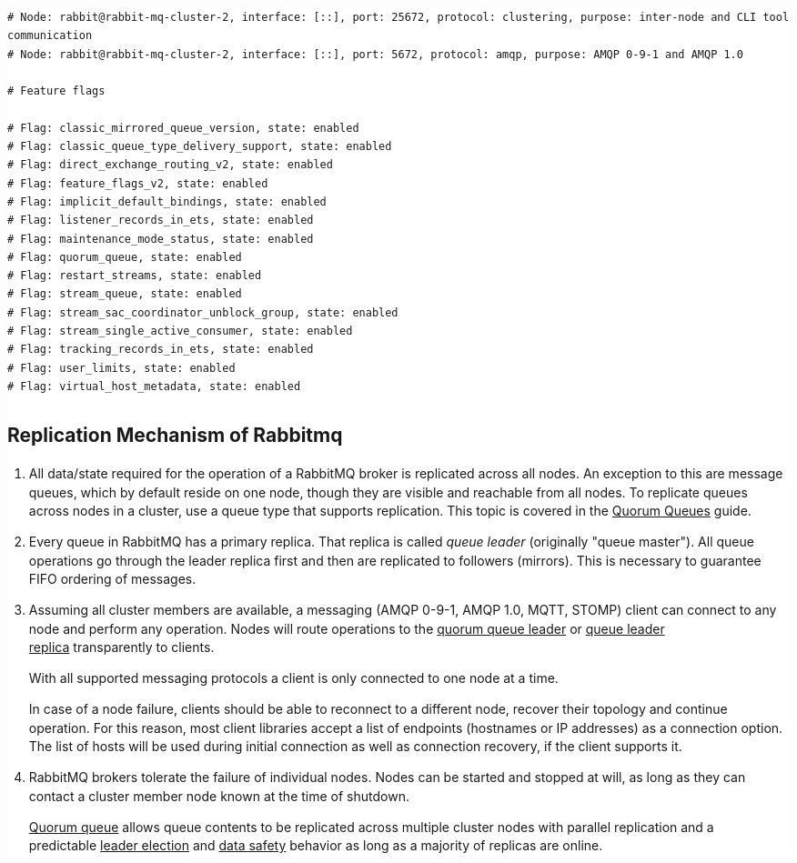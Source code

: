    ```shell
   # Node: rabbit@rabbit-mq-cluster-2, interface: [::], port: 25672, protocol: clustering, purpose: inter-node and CLI tool communication
   # Node: rabbit@rabbit-mq-cluster-2, interface: [::], port: 5672, protocol: amqp, purpose: AMQP 0-9-1 and AMQP 1.0
   
   # Feature flags
   
   # Flag: classic_mirrored_queue_version, state: enabled
   # Flag: classic_queue_type_delivery_support, state: enabled
   # Flag: direct_exchange_routing_v2, state: enabled
   # Flag: feature_flags_v2, state: enabled
   # Flag: implicit_default_bindings, state: enabled
   # Flag: listener_records_in_ets, state: enabled
   # Flag: maintenance_mode_status, state: enabled
   # Flag: quorum_queue, state: enabled
   # Flag: restart_streams, state: enabled
   # Flag: stream_queue, state: enabled
   # Flag: stream_sac_coordinator_unblock_group, state: enabled
   # Flag: stream_single_active_consumer, state: enabled
   # Flag: tracking_records_in_ets, state: enabled
   # Flag: user_limits, state: enabled
   # Flag: virtual_host_metadata, state: enabled
   ```

## Replication Mechanism of Rabbitmq

1. All data/state required for the operation of a RabbitMQ broker is replicated across all nodes. An exception to this are message queues, which by default reside on one node, though they are visible and reachable from all nodes. To replicate queues across nodes in a cluster, use a queue type that supports replication. This topic is covered in the [Quorum Queues](https://www.rabbitmq.com/quorum-queues.html) guide.

2. Every queue in RabbitMQ has a primary replica. That replica is called *queue leader* (originally "queue master"). All queue operations go through the leader replica first and then are replicated to followers (mirrors). This is necessary to guarantee FIFO ordering of messages.

3. Assuming all cluster members are available, a messaging (AMQP 0-9-1, AMQP 1.0, MQTT, STOMP) client can connect to any node and perform any operation. Nodes will route operations to the [quorum queue leader](https://www.rabbitmq.com/quorum-queues.html) or [queue leader replica](https://www.rabbitmq.com/ha.html#leader-migration-data-locality) transparently to clients.
   
   With all supported messaging protocols a client is only connected to one node at a time.
   
   In case of a node failure, clients should be able to reconnect to a different node, recover their topology and continue operation. For this reason, most client libraries accept a list of endpoints (hostnames or IP addresses) as a connection option. The list of hosts will be used during initial connection as well as connection recovery, if the client supports it.

4. RabbitMQ brokers tolerate the failure of individual nodes. Nodes can be started and stopped at will, as long as they can contact a cluster member node known at the time of shutdown.
   
   [Quorum queue](https://www.rabbitmq.com/quorum-queues.html) allows queue contents to be replicated across multiple cluster nodes with parallel replication and a predictable [leader election](https://www.rabbitmq.com/clustering.html#quorum-queues.html#leader-election) and [data safety](https://www.rabbitmq.com/quorum-queues.html#data-safety) behavior as long as a majority of replicas are online.
   